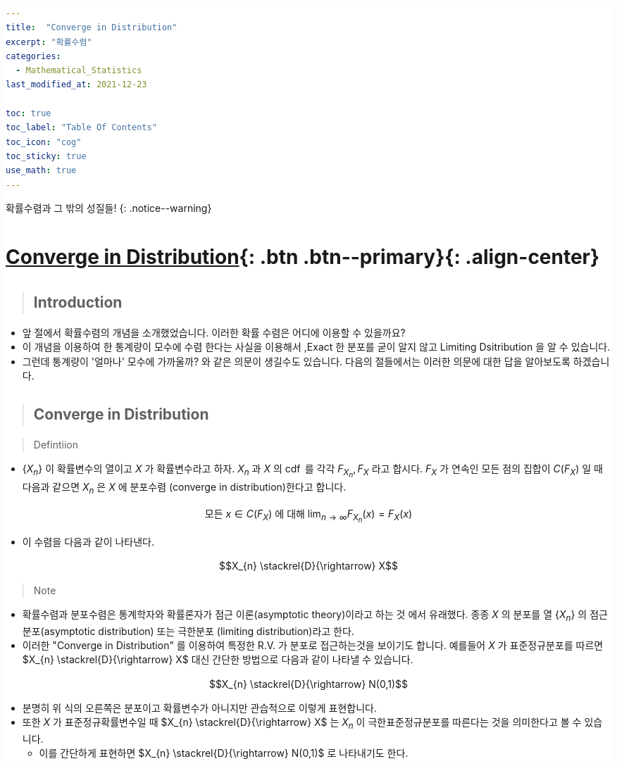 ```yaml
---
title:  "Converge in Distribution"
excerpt: "확률수렴"
categories:
  - Mathematical_Statistics
last_modified_at: 2021-12-23

toc: true
toc_label: "Table Of Contents"
toc_icon: "cog"
toc_sticky: true
use_math: true
---
```


 확률수렴과 그 밖의 성질들!
{: .notice--warning}

# [Converge in Distribution](#link){: .btn .btn--primary}{: .align-center}

> ## Introduction

- 앞 절에서 확률수렴의 개념을 소개했었습니다. 이러한 확률 수렴은 어디에 이용할 수 있을까요?
- 이 개념을 이용하여 한 통계량이 모수에 수렴 한다는 사실을 이용해서 ,Exact 한 분포를 굳이 알지 않고 Limiting Dsitribution 을 알 수 있습니다. 
- 그런데 통계량이 '얼마나' 모수에 가까울까? 와 같은 의문이 생길수도 있습니다. 다음의 절들에서는 이러한 의문에 대한 답을 알아보도록 하겠습니다.

> ## Converge in Distribution

> Defintiion

- $\left\{X_{n}\right\}$ 이 확률변수의 열이고 $X$ 가 확률변수라고 하자. $X_{n}$ 과 $X$ 의 $\operatorname{cdf}$ 를 각각 $F_{X_{n}}, F_{X}$ 라고 합시다. $F_{X}$ 가 연속인 모든 점의 집합이 $C\left(F_{X}\right)$ 일 때 다음과 같으면 $X_{n}$ 은 $X$ 에 분포수렴 (converge in distribution)한다고 합니다.

$$\text { 모든 } x \in C\left(F_{X}\right) \text { 에 대해 } \lim _{n \rightarrow \infty} F_{X_{n}}(x)=F_{X}(x)$$

- 이 수렴을 다음과 같이 나타낸다.

$$X_{n} \stackrel{D}{\rightarrow} X$$

> Note

- 확률수렴과 분포수렴은 통계학자와 확률론자가 점근 이론(asymptotic theory)이라고 하는 것 에서 유래했다. 종종 $X$ 의 분포를 열 $\left\{X_{n}\right\}$ 의 점근분포(asymptotic distribution) 또는 극한분포 (limiting distribution)라고 한다. 
- 이러한 "Converge in Distribution" 를 이용하여 특정한 R.V. 가 분포로 접근하는것을 보이기도 합니다. 예를들어 $X$ 가 표준정규분포를 따르면 $X_{n} \stackrel{D}{\rightarrow} X$ 대신 간단한 방법으로 다음과 같이 나타낼 수 있습니다.

$$X_{n} \stackrel{D}{\rightarrow} N(0,1)$$

- 분명히 위 식의 오른쪽은 분포이고 확률변수가 아니지만 관습적으로 이렇게 표현합니다.
- 또한 $X$ 가 표준정규확률변수일 때 $X_{n} \stackrel{D}{\rightarrow} X$ 는 $X_{n}$ 이 극한표준정규분포를 따른다는 것을 의미한다고 볼 수 있습니다.
  - 이를 간단하게 표현하면  $X_{n} \stackrel{D}{\rightarrow} N(0,1)$ 로 나타내기도 한다.
